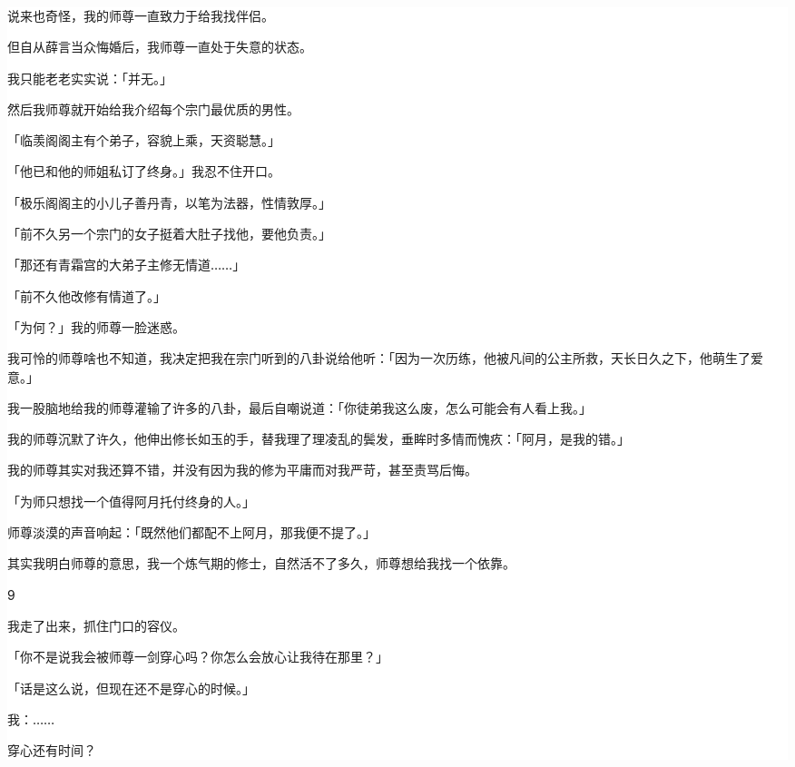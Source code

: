 
说来也奇怪，我的师尊一直致力于给我找伴侣。


但自从薛言当众悔婚后，我师尊一直处于失意的状态。


我只能老老实实说：「并无。」


然后我师尊就开始给我介绍每个宗门最优质的男性。


「临羡阁阁主有个弟子，容貌上乘，天资聪慧。」


「他已和他的师姐私订了终身。」我忍不住开口。


「极乐阁阁主的小儿子善丹青，以笔为法器，性情敦厚。」


「前不久另一个宗门的女子挺着大肚子找他，要他负责。」


「那还有青霜宫的大弟子主修无情道……」


「前不久他改修有情道了。」


「为何？」我的师尊一脸迷惑。


我可怜的师尊啥也不知道，我决定把我在宗门听到的八卦说给他听：「因为一次历练，他被凡间的公主所救，天长日久之下，他萌生了爱意。」


我一股脑地给我的师尊灌输了许多的八卦，最后自嘲说道：「你徒弟我这么废，怎么可能会有人看上我。」


我的师尊沉默了许久，他伸出修长如玉的手，替我理了理凌乱的鬓发，垂眸时多情而愧疚：「阿月，是我的错。」


我的师尊其实对我还算不错，并没有因为我的修为平庸而对我严苛，甚至责骂后悔。


「为师只想找一个值得阿月托付终身的人。」


师尊淡漠的声音响起：「既然他们都配不上阿月，那我便不提了。」


其实我明白师尊的意思，我一个炼气期的修士，自然活不了多久，师尊想给我找一个依靠。


9


我走了出来，抓住门口的容仪。


「你不是说我会被师尊一剑穿心吗？你怎么会放心让我待在那里？」


「话是这么说，但现在还不是穿心的时候。」


我：……


穿心还有时间？

